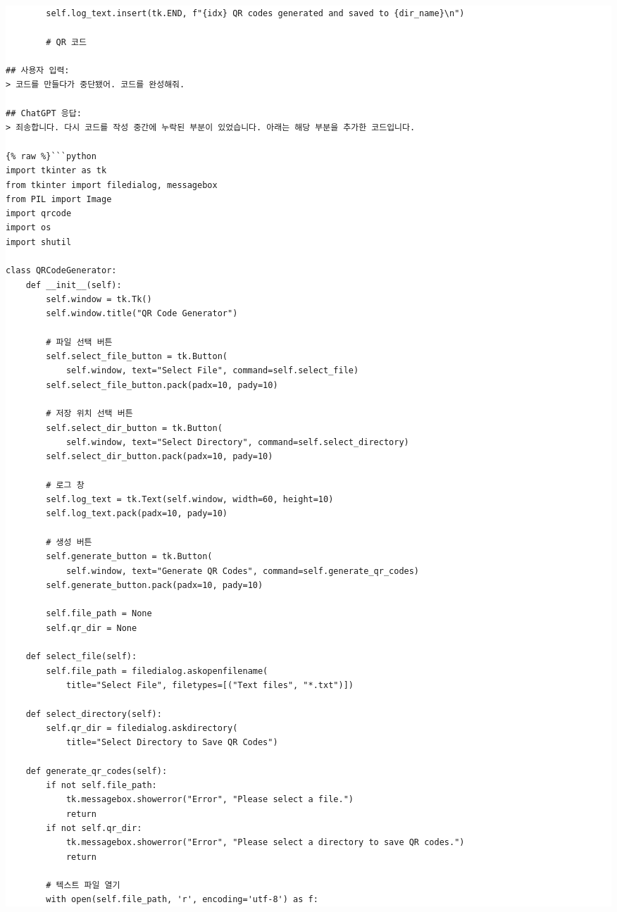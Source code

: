 ```{% endraw %}
        self.log_text.insert(tk.END, f"{idx} QR codes generated and saved to {dir_name}\n")
        
        # QR 코드

## 사용자 입력:
> 코드를 만들다가 중단됐어. 코드를 완성해줘.

## ChatGPT 응답:
> 죄송합니다. 다시 코드를 작성 중간에 누락된 부분이 있었습니다. 아래는 해당 부분을 추가한 코드입니다.

{% raw %}```python
import tkinter as tk
from tkinter import filedialog, messagebox
from PIL import Image
import qrcode
import os
import shutil

class QRCodeGenerator:
    def __init__(self):
        self.window = tk.Tk()
        self.window.title("QR Code Generator")
        
        # 파일 선택 버튼
        self.select_file_button = tk.Button(
            self.window, text="Select File", command=self.select_file)
        self.select_file_button.pack(padx=10, pady=10)
        
        # 저장 위치 선택 버튼
        self.select_dir_button = tk.Button(
            self.window, text="Select Directory", command=self.select_directory)
        self.select_dir_button.pack(padx=10, pady=10)
        
        # 로그 창
        self.log_text = tk.Text(self.window, width=60, height=10)
        self.log_text.pack(padx=10, pady=10)
        
        # 생성 버튼
        self.generate_button = tk.Button(
            self.window, text="Generate QR Codes", command=self.generate_qr_codes)
        self.generate_button.pack(padx=10, pady=10)
        
        self.file_path = None
        self.qr_dir = None
        
    def select_file(self):
        self.file_path = filedialog.askopenfilename(
            title="Select File", filetypes=[("Text files", "*.txt")])
    
    def select_directory(self):
        self.qr_dir = filedialog.askdirectory(
            title="Select Directory to Save QR Codes")
        
    def generate_qr_codes(self):
        if not self.file_path:
            tk.messagebox.showerror("Error", "Please select a file.")
            return
        if not self.qr_dir:
            tk.messagebox.showerror("Error", "Please select a directory to save QR codes.")
            return
        
        # 텍스트 파일 열기
        with open(self.file_path, 'r', encoding='utf-8') as f:
```